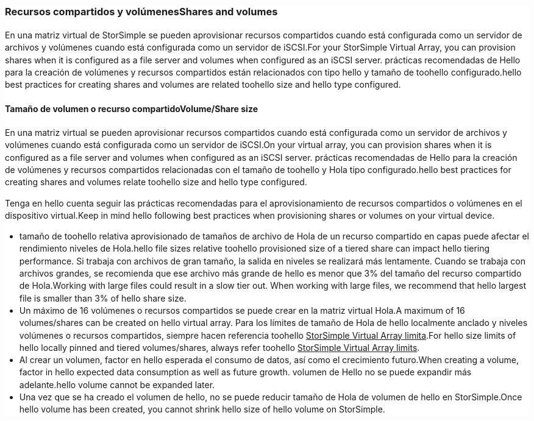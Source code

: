 ### <a name="shares-and-volumes"></a><span data-ttu-id="8db26-239">Recursos compartidos y volúmenes</span><span class="sxs-lookup"><span data-stu-id="8db26-239">Shares and volumes</span></span>
<span data-ttu-id="8db26-240">En una matriz virtual de StorSimple se pueden aprovisionar recursos compartidos cuando está configurada como un servidor de archivos y volúmenes cuando está configurada como un servidor de iSCSI.</span><span class="sxs-lookup"><span data-stu-id="8db26-240">For your StorSimple Virtual Array, you can provision shares when it is configured as a file server and volumes when configured as an iSCSI server.</span></span> <span data-ttu-id="8db26-241">prácticas recomendadas de Hello para la creación de volúmenes y recursos compartidos están relacionados con tipo hello y tamaño de toohello configurado.</span><span class="sxs-lookup"><span data-stu-id="8db26-241">hello best practices for creating shares and volumes are related toohello size and hello type configured.</span></span>

#### <a name="volumeshare-size"></a><span data-ttu-id="8db26-242">Tamaño de volumen o recurso compartido</span><span class="sxs-lookup"><span data-stu-id="8db26-242">Volume/Share size</span></span>
<span data-ttu-id="8db26-243">En una matriz virtual se pueden aprovisionar recursos compartidos cuando está configurada como un servidor de archivos y volúmenes cuando está configurada como un servidor de iSCSI.</span><span class="sxs-lookup"><span data-stu-id="8db26-243">On your virtual array, you can provision shares when it is configured as a file server and volumes when configured as an iSCSI server.</span></span> <span data-ttu-id="8db26-244">prácticas recomendadas de Hello para la creación de volúmenes y recursos compartidos relacionadas con el tamaño de toohello y Hola tipo configurado.</span><span class="sxs-lookup"><span data-stu-id="8db26-244">hello best practices for creating shares and volumes relate toohello size and hello type configured.</span></span> 

<span data-ttu-id="8db26-245">Tenga en hello cuenta seguir las prácticas recomendadas para el aprovisionamiento de recursos compartidos o volúmenes en el dispositivo virtual.</span><span class="sxs-lookup"><span data-stu-id="8db26-245">Keep in mind hello following best practices when provisioning shares or volumes on your virtual device.</span></span>

* <span data-ttu-id="8db26-246">tamaño de toohello relativa aprovisionado de tamaños de archivo de Hola de un recurso compartido en capas puede afectar el rendimiento niveles de Hola.</span><span class="sxs-lookup"><span data-stu-id="8db26-246">hello file sizes relative toohello provisioned size of a tiered share can impact hello tiering performance.</span></span> <span data-ttu-id="8db26-247">Si trabaja con archivos de gran tamaño, la salida en niveles se realizará más lentamente. Cuando se trabaja con archivos grandes, se recomienda que ese archivo más grande de hello es menor que 3% del tamaño del recurso compartido de Hola.</span><span class="sxs-lookup"><span data-stu-id="8db26-247">Working with large files could result in a slow tier out. When working with large files, we recommend that hello largest file is smaller than 3% of hello share size.</span></span>
* <span data-ttu-id="8db26-248">Un máximo de 16 volúmenes o recursos compartidos se puede crear en la matriz virtual Hola.</span><span class="sxs-lookup"><span data-stu-id="8db26-248">A maximum of 16 volumes/shares can be created on hello virtual array.</span></span> <span data-ttu-id="8db26-249">Para los límites de tamaño de Hola de hello localmente anclado y niveles volúmenes o recursos compartidos, siempre hacen referencia toohello [StorSimple Virtual Array limita](storsimple-ova-limits.md).</span><span class="sxs-lookup"><span data-stu-id="8db26-249">For hello size limits of hello locally pinned and tiered volumes/shares, always refer toohello [StorSimple Virtual Array limits](storsimple-ova-limits.md).</span></span>
* <span data-ttu-id="8db26-250">Al crear un volumen, factor en hello esperada el consumo de datos, así como el crecimiento futuro.</span><span class="sxs-lookup"><span data-stu-id="8db26-250">When creating a volume, factor in hello expected data consumption as well as future growth.</span></span> <span data-ttu-id="8db26-251">volumen de Hello no se puede expandir más adelante.</span><span class="sxs-lookup"><span data-stu-id="8db26-251">hello volume cannot be expanded later.</span></span>
* <span data-ttu-id="8db26-252">Una vez que se ha creado el volumen de hello, no se puede reducir tamaño de Hola de volumen de hello en StorSimple.</span><span class="sxs-lookup"><span data-stu-id="8db26-252">Once hello volume has been created, you cannot shrink hello size of hello volume on StorSimple.</span></span>
